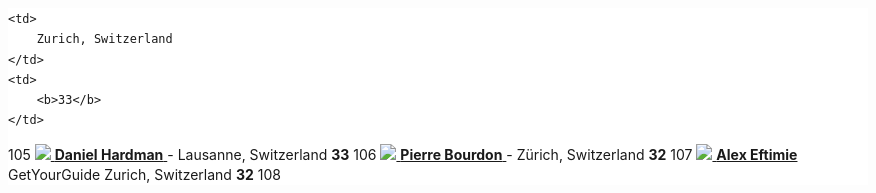     <td>
        Zurich, Switzerland
    </td>
    <td>
        <b>33</b>
    </td>
</tr><tr>
    <td>105</td>
    <td>
        <a href="https://github.com/dhh1128">
            <img src="https://avatars.githubusercontent.com/u/2208904?s=72&u=f40218d7321f848360262f895c326f1d24f49995&v=4" height="12" />
             <b>Daniel Hardman</b>
        </a>
    </td>
    <td>
        -
    </td>
    <td>
        Lausanne, Switzerland
    </td>
    <td>
        <b>33</b>
    </td>
</tr><tr>
    <td>106</td>
    <td>
        <a href="https://github.com/delroth">
            <img src="https://avatars.githubusercontent.com/u/202798?s=72&v=4" height="12" />
             <b>Pierre Bourdon</b>
        </a>
    </td>
    <td>
        -
    </td>
    <td>
        Zürich, Switzerland
    </td>
    <td>
        <b>32</b>
    </td>
</tr><tr>
    <td>107</td>
    <td>
        <a href="https://github.com/alexef">
            <img src="https://avatars.githubusercontent.com/u/346576?s=72&u=e4105f7e7b3d35eed7ca64d8a7988117341576c9&v=4" height="12" />
             <b>Alex Eftimie</b>
        </a>
    </td>
    <td>
        GetYourGuide
    </td>
    <td>
        Zurich, Switzerland
    </td>
    <td>
        <b>32</b>
    </td>
</tr><tr>
    <td>108</td>
    <td>
        <a href="https://github.com/timohanke">
